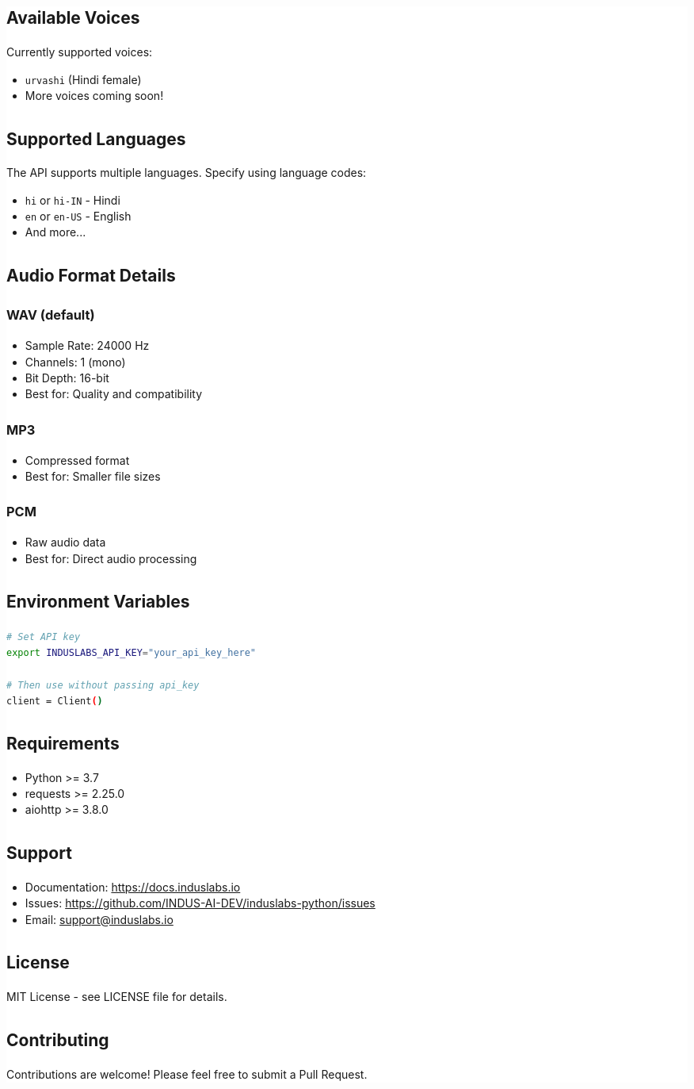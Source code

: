 ## Available Voices

Currently supported voices:
- `urvashi` (Hindi female)
- More voices coming soon!

## Supported Languages

The API supports multiple languages. Specify using language codes:
- `hi` or `hi-IN` - Hindi
- `en` or `en-US` - English
- And more...

## Audio Format Details

### WAV (default)
- Sample Rate: 24000 Hz
- Channels: 1 (mono)
- Bit Depth: 16-bit
- Best for: Quality and compatibility

### MP3
- Compressed format
- Best for: Smaller file sizes

### PCM
- Raw audio data
- Best for: Direct audio processing

## Environment Variables

```bash
# Set API key
export INDUSLABS_API_KEY="your_api_key_here"

# Then use without passing api_key
client = Client()
```

## Requirements

- Python >= 3.7
- requests >= 2.25.0
- aiohttp >= 3.8.0

## Support

- Documentation: https://docs.induslabs.io
- Issues: https://github.com/INDUS-AI-DEV/induslabs-python/issues
- Email: support@induslabs.io

## License

MIT License - see LICENSE file for details.

## Contributing

Contributions are welcome! Please feel free to submit a Pull Request.